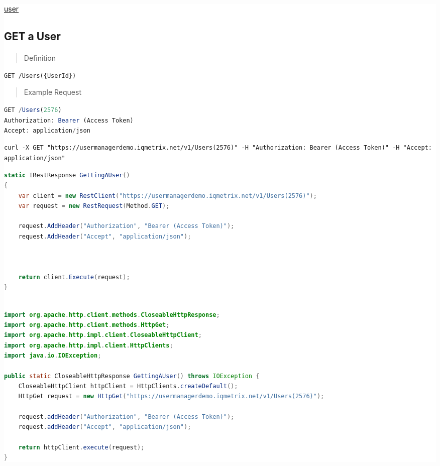 

 [user](#User)



## <span class='get'>GET</span> a User



> Definition

```
GET /Users({UserId})
```

> Example Request

```javascript
GET /Users(2576)
Authorization: Bearer (Access Token)
Accept: application/json
```


```shell
curl -X GET "https://usermanagerdemo.iqmetrix.net/v1/Users(2576)" -H "Authorization: Bearer (Access Token)" -H "Accept: application/json"
```

```csharp
static IRestResponse GettingAUser()
{
    var client = new RestClient("https://usermanagerdemo.iqmetrix.net/v1/Users(2576)");
    var request = new RestRequest(Method.GET);
     
    request.AddHeader("Authorization", "Bearer (Access Token)"); 
    request.AddHeader("Accept", "application/json"); 

    

    return client.Execute(request);
}
```


```java

import org.apache.http.client.methods.CloseableHttpResponse;
import org.apache.http.client.methods.HttpGet;
import org.apache.http.impl.client.CloseableHttpClient;
import org.apache.http.impl.client.HttpClients;
import java.io.IOException;

public static CloseableHttpResponse GettingAUser() throws IOException {
    CloseableHttpClient httpClient = HttpClients.createDefault();
    HttpGet request = new HttpGet("https://usermanagerdemo.iqmetrix.net/v1/Users(2576)");
     
    request.addHeader("Authorization", "Bearer (Access Token)"); 
    request.addHeader("Accept", "application/json"); 
    
    return httpClient.execute(request);
}
```

